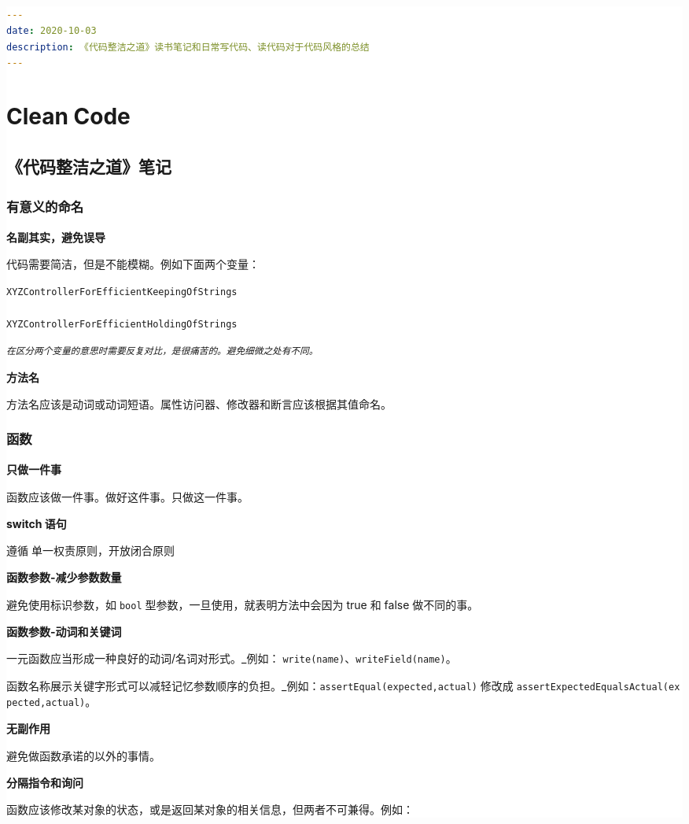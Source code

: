```yaml
---
date: 2020-10-03
description: 《代码整洁之道》读书笔记和日常写代码、读代码对于代码风格的总结
---
```


# Clean Code

## 《代码整洁之道》笔记

### 有意义的命名

**名副其实，避免误导** 

代码需要简洁，但是不能模糊。例如下面两个变量：

```js
XYZControllerForEfficientKeepingOfStrings

XYZControllerForEfficientHoldingOfStrings
```

<small>_在区分两个变量的意思时需要反复对比，是很痛苦的。避免细微之处有不同。_</small>

**方法名** 

方法名应该是动词或动词短语。属性访问器、修改器和断言应该根据其值命名。

### 函数

**只做一件事** 

函数应该做一件事。做好这件事。只做这一件事。

**switch 语句** 

遵循 单一权责原则，开放闭合原则

**函数参数-减少参数数量** 

避免使用标识参数，如 `bool` 型参数，一旦使用，就表明方法中会因为 true 和 false 做不同的事。

**函数参数-动词和关键词** 

一元函数应当形成一种良好的动词/名词对形式。_例如： `write(name)`、`writeField(name)`。

函数名称展示关键字形式可以减轻记忆参数顺序的负担。_例如：`assertEqual(expected,actual)` 修改成 `assertExpectedEqualsActual(expected,actual)`。

**无副作用** 

避免做函数承诺的以外的事情。

**分隔指令和询问** 

函数应该修改某对象的状态，或是返回某对象的相关信息，但两者不可兼得。例如：
